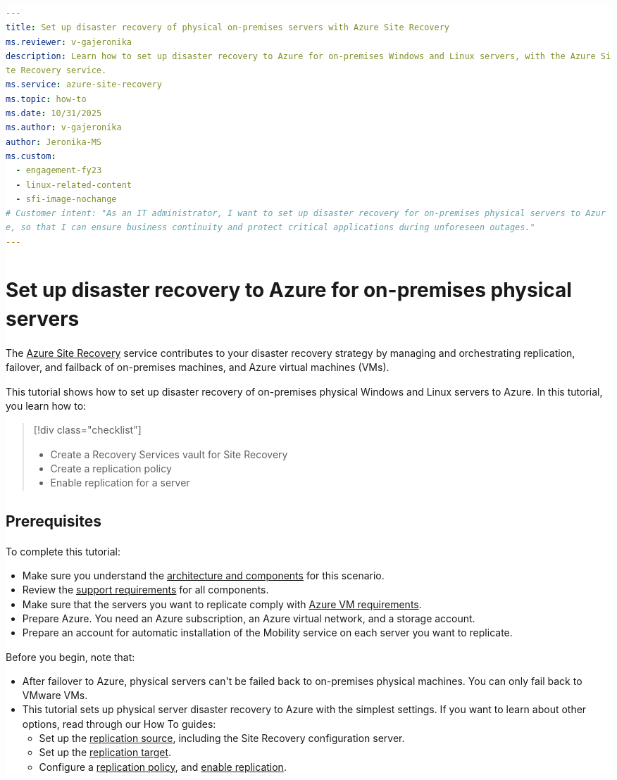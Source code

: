 ```yaml
---
title: Set up disaster recovery of physical on-premises servers with Azure Site Recovery
ms.reviewer: v-gajeronika
description: Learn how to set up disaster recovery to Azure for on-premises Windows and Linux servers, with the Azure Site Recovery service.
ms.service: azure-site-recovery
ms.topic: how-to
ms.date: 10/31/2025
ms.author: v-gajeronika
author: Jeronika-MS
ms.custom:
  - engagement-fy23
  - linux-related-content
  - sfi-image-nochange
# Customer intent: "As an IT administrator, I want to set up disaster recovery for on-premises physical servers to Azure, so that I can ensure business continuity and protect critical applications during unforeseen outages."
---
```

# Set up disaster recovery to Azure for on-premises physical servers

The [Azure Site Recovery](site-recovery-overview.md) service contributes to your disaster recovery strategy by managing and orchestrating replication, failover, and failback of on-premises machines, and Azure virtual machines (VMs).

This tutorial shows how to set up disaster recovery of on-premises physical Windows and Linux servers to Azure. In this tutorial, you learn how to:

> [!div class="checklist"]
> * Create a Recovery Services vault for Site Recovery
> * Create a replication policy
> * Enable replication for a server

## Prerequisites

To complete this tutorial:

- Make sure you understand the [architecture and components](physical-azure-architecture.md) for this scenario.
- Review the [support requirements](vmware-physical-secondary-support-matrix.md) for all components.
- Make sure that the servers you want to replicate comply with [Azure VM requirements](vmware-physical-secondary-support-matrix.md#replicated-vm-support).
- Prepare Azure. You need an Azure subscription, an Azure virtual network, and a storage account.
- Prepare an account for automatic installation of the Mobility service on each server you want to replicate.

Before you begin, note that:

- After failover to Azure, physical servers can't be failed back to on-premises physical machines. You can only fail back to VMware VMs.
- This tutorial sets up physical server disaster recovery to Azure with the simplest settings. If you want to learn about other options, read through our How To guides:
    - Set up the [replication source](physical-azure-set-up-source.md), including the Site Recovery configuration server.
    - Set up the [replication target](physical-azure-set-up-target.md).
    - Configure a [replication policy](vmware-azure-set-up-replication.md), and [enable replication](vmware-azure-enable-replication.md).
